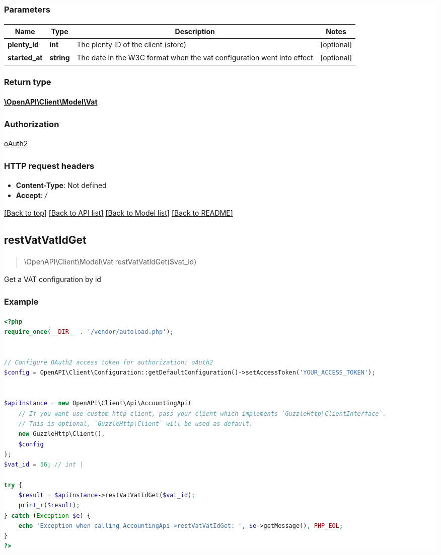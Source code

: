 ### Parameters


Name | Type | Description  | Notes
------------- | ------------- | ------------- | -------------
 **plenty_id** | **int**| The plenty ID of the client (store) | [optional]
 **started_at** | **string**| The date in the W3C format when the vat configuration went into effect | [optional]

### Return type

[**\OpenAPI\Client\Model\Vat**](../Model/Vat.md)

### Authorization

[oAuth2](../../README.md#oAuth2)

### HTTP request headers

- **Content-Type**: Not defined
- **Accept**: */*

[[Back to top]](#) [[Back to API list]](../../README.md#documentation-for-api-endpoints)
[[Back to Model list]](../../README.md#documentation-for-models)
[[Back to README]](../../README.md)


## restVatVatIdGet

> \OpenAPI\Client\Model\Vat restVatVatIdGet($vat_id)

Get a VAT configuration by id

### Example

```php
<?php
require_once(__DIR__ . '/vendor/autoload.php');


// Configure OAuth2 access token for authorization: oAuth2
$config = OpenAPI\Client\Configuration::getDefaultConfiguration()->setAccessToken('YOUR_ACCESS_TOKEN');


$apiInstance = new OpenAPI\Client\Api\AccountingApi(
    // If you want use custom http client, pass your client which implements `GuzzleHttp\ClientInterface`.
    // This is optional, `GuzzleHttp\Client` will be used as default.
    new GuzzleHttp\Client(),
    $config
);
$vat_id = 56; // int | 

try {
    $result = $apiInstance->restVatVatIdGet($vat_id);
    print_r($result);
} catch (Exception $e) {
    echo 'Exception when calling AccountingApi->restVatVatIdGet: ', $e->getMessage(), PHP_EOL;
}
?>
```
